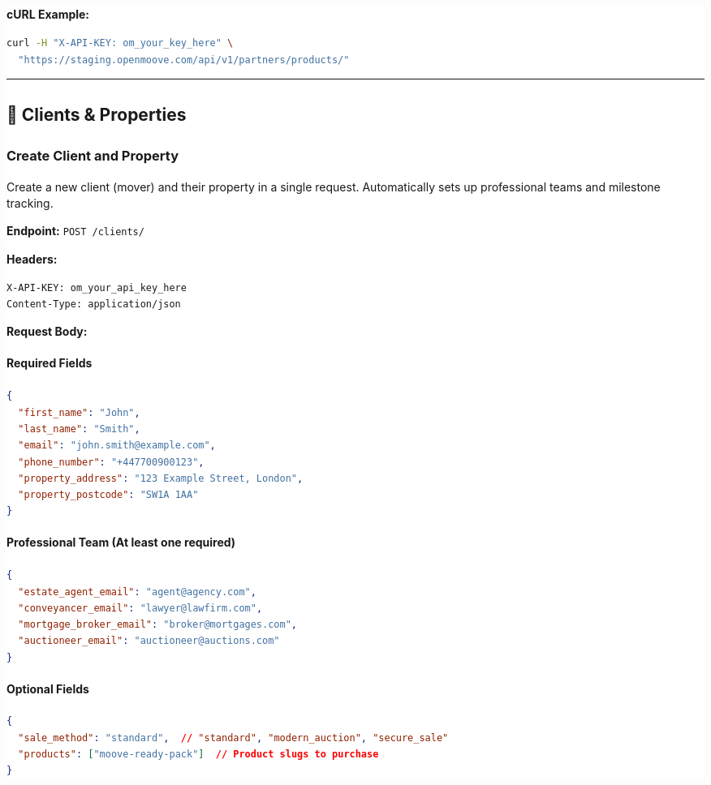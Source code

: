 **cURL Example:**
```bash
curl -H "X-API-KEY: om_your_key_here" \
  "https://staging.openmoove.com/api/v1/partners/products/"
```

---

## 👥 Clients & Properties

### Create Client and Property

Create a new client (mover) and their property in a single request. Automatically sets up professional teams and milestone tracking.

**Endpoint:** `POST /clients/`

**Headers:**
```http
X-API-KEY: om_your_api_key_here
Content-Type: application/json
```

**Request Body:**

#### Required Fields
```json
{
  "first_name": "John",
  "last_name": "Smith",
  "email": "john.smith@example.com",
  "phone_number": "+447700900123",
  "property_address": "123 Example Street, London",
  "property_postcode": "SW1A 1AA"
}
```

#### Professional Team (At least one required)
```json
{
  "estate_agent_email": "agent@agency.com",
  "conveyancer_email": "lawyer@lawfirm.com",
  "mortgage_broker_email": "broker@mortgages.com",
  "auctioneer_email": "auctioneer@auctions.com"
}
```

#### Optional Fields
```json
{
  "sale_method": "standard",  // "standard", "modern_auction", "secure_sale"
  "products": ["moove-ready-pack"]  // Product slugs to purchase
}
```
